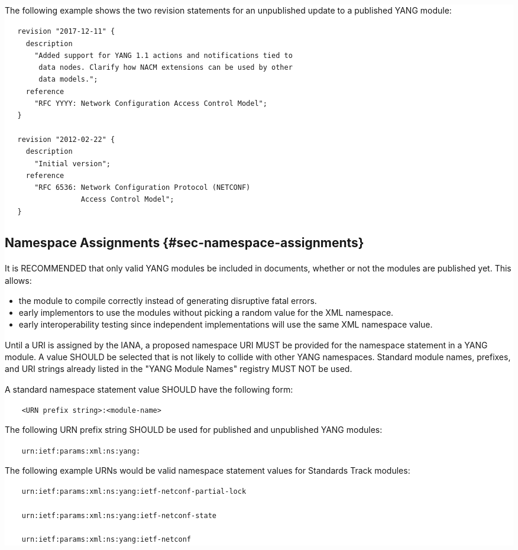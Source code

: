    The following example shows the two revision statements for an
   unpublished update to a published YANG module:

~~~ yang
   revision "2017-12-11" {
     description
       "Added support for YANG 1.1 actions and notifications tied to
        data nodes. Clarify how NACM extensions can be used by other
        data models.";
     reference
       "RFC YYYY: Network Configuration Access Control Model";
   }

   revision "2012-02-22" {
     description
       "Initial version";
     reference
       "RFC 6536: Network Configuration Protocol (NETCONF)
                  Access Control Model";
   }
~~~

##  Namespace Assignments {#sec-namespace-assignments}

   It is RECOMMENDED that only valid YANG modules be included in
   documents, whether or not the modules are published yet.  This
   allows:

   * the module to compile correctly instead of generating disruptive fatal errors.
   * early implementors to use the modules without picking a random value for the XML namespace.
   * early interoperability testing since independent implementations will use the same XML namespace value.

   Until a URI is assigned by the IANA, a proposed namespace URI MUST be
   provided for the namespace statement in a YANG module.  A value
   SHOULD be selected that is not likely to collide with other YANG
   namespaces.  Standard module names, prefixes, and URI strings already
   listed in the "YANG Module Names" registry MUST NOT be used.

   A standard namespace statement value SHOULD have the following form:

~~~
    <URN prefix string>:<module-name>
~~~

   The following URN prefix string SHOULD be used for published and
   unpublished YANG modules:

~~~
    urn:ietf:params:xml:ns:yang:
~~~

   The following example URNs would be valid namespace statement values
   for Standards Track modules:

~~~
    urn:ietf:params:xml:ns:yang:ietf-netconf-partial-lock

    urn:ietf:params:xml:ns:yang:ietf-netconf-state

    urn:ietf:params:xml:ns:yang:ietf-netconf
~~~
